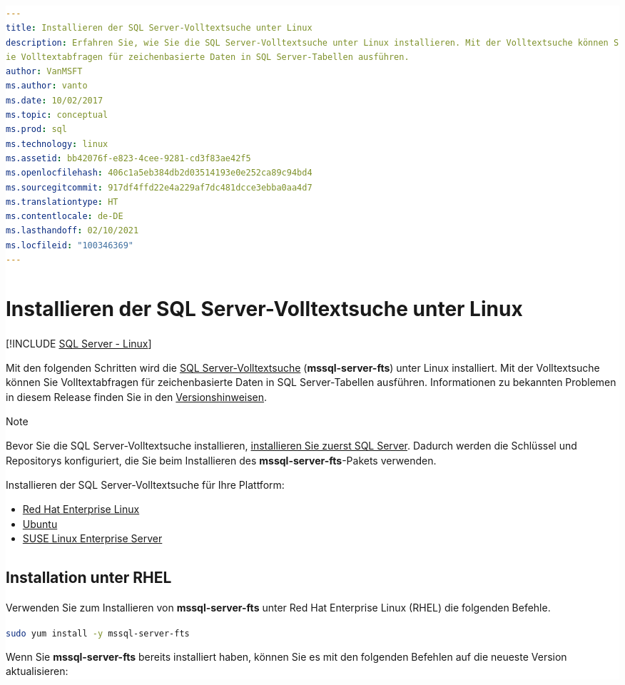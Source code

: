 ```yaml
---
title: Installieren der SQL Server-Volltextsuche unter Linux
description: Erfahren Sie, wie Sie die SQL Server-Volltextsuche unter Linux installieren. Mit der Volltextsuche können Sie Volltextabfragen für zeichenbasierte Daten in SQL Server-Tabellen ausführen.
author: VanMSFT
ms.author: vanto
ms.date: 10/02/2017
ms.topic: conceptual
ms.prod: sql
ms.technology: linux
ms.assetid: bb42076f-e823-4cee-9281-cd3f83ae42f5
ms.openlocfilehash: 406c1a5eb384db2d03514193e0e252ca89c94bd4
ms.sourcegitcommit: 917df4ffd22e4a229af7dc481dcce3ebba0aa4d7
ms.translationtype: HT
ms.contentlocale: de-DE
ms.lasthandoff: 02/10/2021
ms.locfileid: "100346369"
---
```

# <a name="install-sql-server-full-text-search-on-linux"></a>Installieren der SQL Server-Volltextsuche unter Linux

[!INCLUDE [SQL Server - Linux](../includes/applies-to-version/sql-linux.md)]

Mit den folgenden Schritten wird die [SQL Server-Volltextsuche](../relational-databases/search/full-text-search.md) (**mssql-server-fts**) unter Linux installiert. Mit der Volltextsuche können Sie Volltextabfragen für zeichenbasierte Daten in SQL Server-Tabellen ausführen. Informationen zu bekannten Problemen in diesem Release finden Sie in den [Versionshinweisen](sql-server-linux-release-notes.md).

> [!NOTE]
> Bevor Sie die SQL Server-Volltextsuche installieren, [installieren Sie zuerst SQL Server](sql-server-linux-setup.md#platforms). Dadurch werden die Schlüssel und Repositorys konfiguriert, die Sie beim Installieren des **mssql-server-fts**-Pakets verwenden.

Installieren der SQL Server-Volltextsuche für Ihre Plattform:

- [Red Hat Enterprise Linux](#RHEL)
- [Ubuntu](#ubuntu)
- [SUSE Linux Enterprise Server](#SLES)

## <a name=""></a><a name="RHEL">Installation unter RHEL</a>

Verwenden Sie zum Installieren von **mssql-server-fts** unter Red Hat Enterprise Linux (RHEL) die folgenden Befehle. 

```bash
sudo yum install -y mssql-server-fts
```

Wenn Sie **mssql-server-fts** bereits installiert haben, können Sie es mit den folgenden Befehlen auf die neueste Version aktualisieren:
